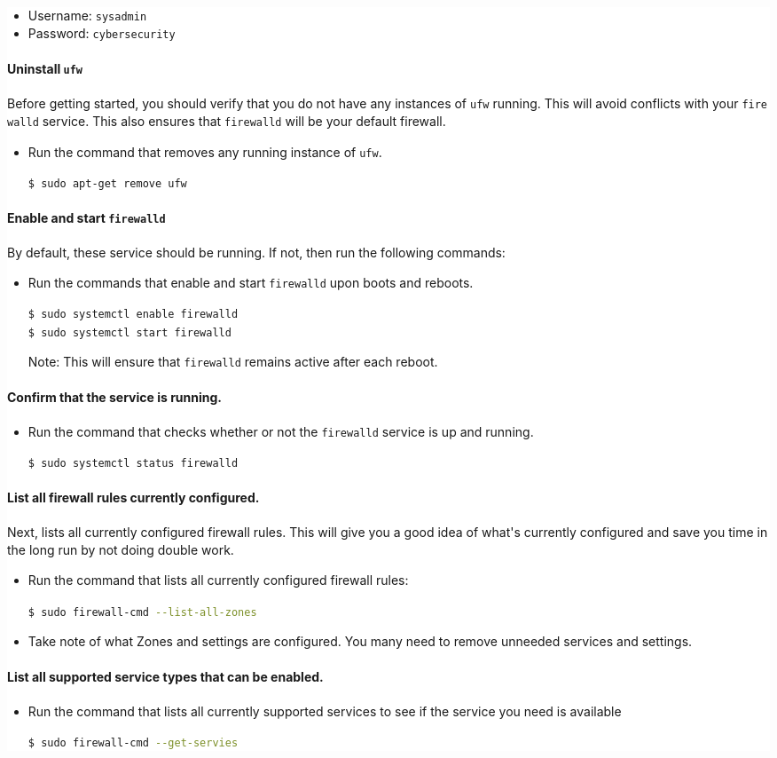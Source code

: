 - Username: `sysadmin`
- Password: `cybersecurity`

#### Uninstall `ufw`

Before getting started, you should verify that you do not have any instances of `ufw` running. This will avoid conflicts with your `firewalld` service. This also ensures that `firewalld` will be your default firewall.

- Run the command that removes any running instance of `ufw`.

    ```bash
    $ sudo apt-get remove ufw
    ```

#### Enable and start `firewalld`

By default, these service should be running. If not, then run the following commands:

- Run the commands that enable and start `firewalld` upon boots and reboots.

    ```bash
    $ sudo systemctl enable firewalld
    $ sudo systemctl start firewalld
    ```

  Note: This will ensure that `firewalld` remains active after each reboot.

#### Confirm that the service is running.

- Run the command that checks whether or not the `firewalld` service is up and running.

    ```bash
    $ sudo systemctl status firewalld
    ```


#### List all firewall rules currently configured.

Next, lists all currently configured firewall rules. This will give you a good idea of what's currently configured and save you time in the long run by not doing double work.

- Run the command that lists all currently configured firewall rules:

    ```bash
    $ sudo firewall-cmd --list-all-zones
    ```

- Take note of what Zones and settings are configured. You many need to remove unneeded services and settings.

#### List all supported service types that can be enabled.

- Run the command that lists all currently supported services to see if the service you need is available

    ```bash
    $ sudo firewall-cmd --get-servies
    ```

